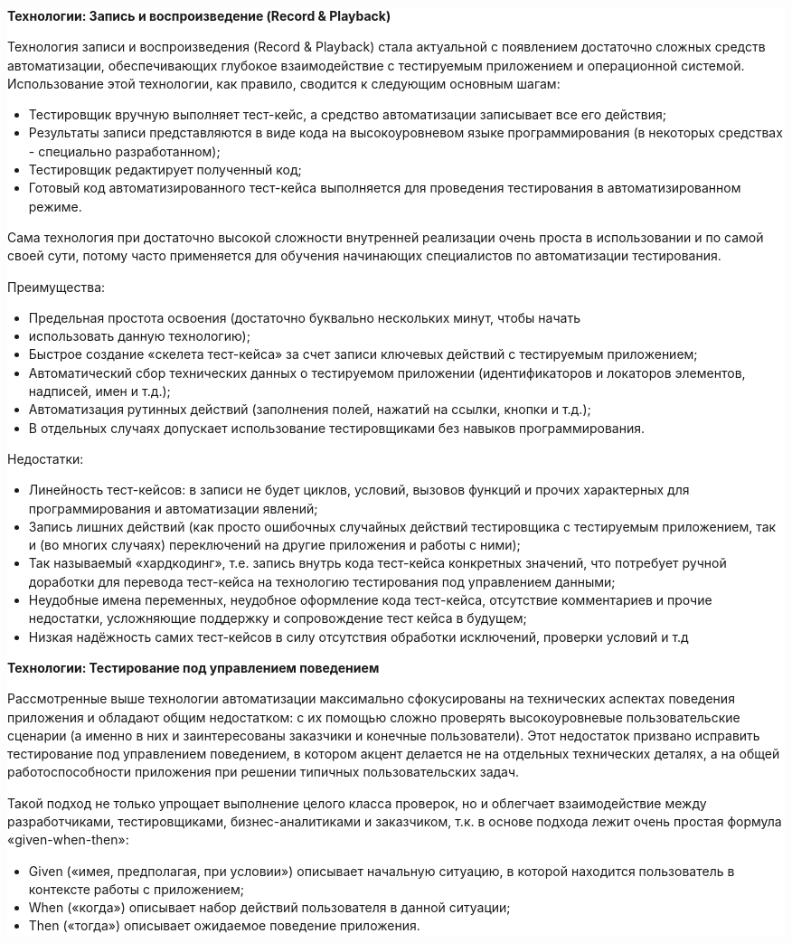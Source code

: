 **Технологии: Запись и воспроизведение (Record & Playback)**

Технология записи и воспроизведения (Record & Playback) стала актуальной с появлением достаточно сложных средств автоматизации, обеспечивающих глубокое взаимодействие с тестируемым приложением и операционной системой. Использование этой технологии, как правило, сводится к следующим основным шагам:

* Тестировщик вручную выполняет тест-кейс, а средство автоматизации записывает все его действия;
* Результаты записи представляются в виде кода на высокоуровневом языке программирования (в некоторых средствах - специально разработанном);
* Тестировщик редактирует полученный код;
* Готовый код автоматизированного тест-кейса выполняется для проведения тестирования в автоматизированном режиме.

Сама технология при достаточно высокой сложности внутренней реализации очень проста в использовании и по самой своей сути, потому часто применяется для обучения начинающих специалистов по автоматизации тестирования.

Преимущества:

* Предельная простота освоения (достаточно буквально нескольких минут, чтобы начать
* использовать данную технологию);
* Быстрое создание «скелета тест-кейса» за счет записи ключевых действий с тестируемым приложением;
* Автоматический сбор технических данных о тестируемом приложении (идентификаторов и локаторов элементов, надписей, имен и т.д.);
* Автоматизация рутинных действий (заполнения полей, нажатий на ссылки, кнопки и т.д.);
* В отдельных случаях допускает использование тестировщиками без навыков программирования.

Недостатки:

* Линейность тест-кейсов: в записи не будет циклов, условий, вызовов функций и прочих характерных для программирования и автоматизации явлений;
* Запись лишних действий (как просто ошибочных случайных действий тестировщика с тестируемым приложением, так и (во многих случаях) переключений на другие приложения и работы с ними);
* Так называемый «хардкодинг», т.е. запись внутрь кода тест-кейса конкретных значений, что потребует ручной доработки для перевода тест-кейса на технологию тестирования под управлением данными;
* Неудобные имена переменных, неудобное оформление кода тест-кейса, отсутствие комментариев и прочие недостатки, усложняющие поддержку и сопровождение тест кейса в будущем;
* Низкая надёжность самих тест-кейсов в силу отсутствия обработки исключений, проверки условий и т.д

**Технологии: Тестирование под управлением поведением**

Рассмотренные выше технологии автоматизации максимально сфокусированы на технических аспектах поведения приложения и обладают общим недостатком: с их помощью сложно проверять высокоуровневые пользовательские сценарии (а именно в них и заинтересованы заказчики и конечные пользователи). Этот недостаток призвано исправить тестирование под управлением поведением, в котором акцент делается не на отдельных технических деталях, а на общей работоспособности приложения при решении типичных пользовательских задач.

Такой подход не только упрощает выполнение целого класса проверок, но и облегчает взаимодействие между разработчиками, тестировщиками, бизнес-аналитиками и заказчиком, т.к. в основе подхода лежит очень простая формула «given-when-then»:

* Given («имея, предполагая, при условии») описывает начальную ситуацию, в которой находится пользователь в контексте работы с приложением;
* When («когда») описывает набор действий пользователя в данной ситуации;
* Then («тогда») описывает ожидаемое поведение приложения.
